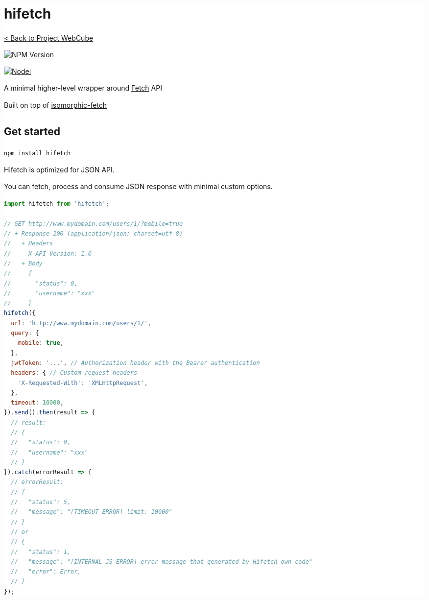 
# hifetch

[< Back to Project WebCube](https://github.com/dexteryy/Project-WebCube/)

[![NPM Version][npm-image]][npm-url]


[![Nodei][nodei-image]][npm-url]

[npm-image]: https://img.shields.io/npm/v/hifetch.svg
[nodei-image]: https://nodei.co/npm/hifetch.png?downloads=true
[npm-url]: https://npmjs.org/package/hifetch


A minimal higher-level wrapper around [Fetch](https://github.com/github/fetch) API

Built on top of [isomorphic-fetch](https://www.npmjs.com/package/isomorphic-fetch)

## Get started

```
npm install hifetch
```

Hifetch is optimized for JSON API.

You can fetch, process and consume JSON response with minimal custom options.

```javascript
import hifetch from 'hifetch';

// GET http://www.mydomain.com/users/1/?mobile=true
// + Response 200 (application/json; charset=utf-8)
//   + Headers
//     X-API-Version: 1.0
//   + Body
//     {
//       "status": 0,
//       "username": "xxx"
//     }
hifetch({
  url: 'http://www.mydomain.com/users/1/',
  query: {
    mobile: true,
  },
  jwtToken: '...', // Authorization header with the Bearer authentication
  headers: { // Custom request headers
    'X-Requested-With': 'XMLHttpRequest',
  },
  timeout: 10000,
}).send().then(result => {
  // result:
  // {
  //   "status": 0,
  //   "username": "xxx"
  // }
}).catch(errorResult => {
  // errorResult:
  // {
  //   "status": 5,
  //   "message": "[TIMEOUT ERROR] limit: 10000"
  // }
  // or
  // {
  //   "status": 1,
  //   "message": "[INTERNAL JS ERROR] error message that generated by Hifetch own code"
  //   "error": Error,
  // }
});
```